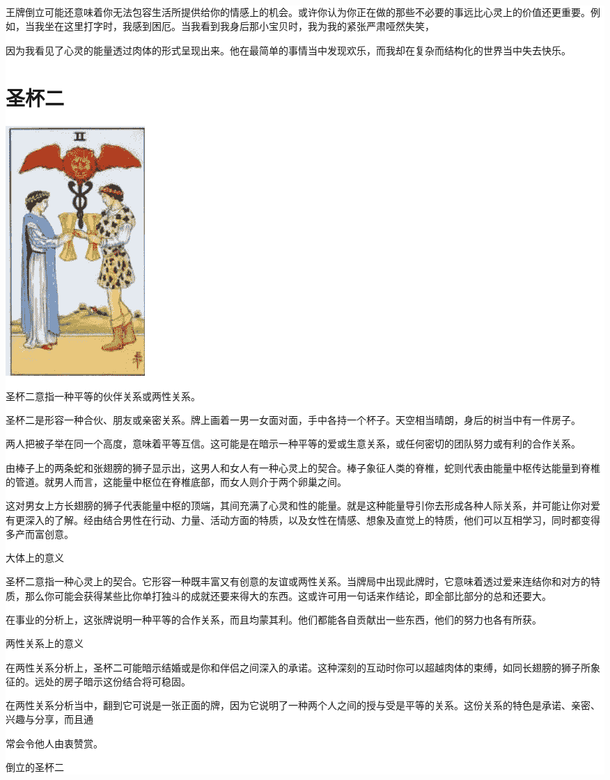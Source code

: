 王牌倒立可能还意味着你无法包容生活所提供给你的情感上的机会。或许你认为你正在做的那些不必要的事远比心灵上的价值还更重要。例如，当我坐在这里打字时，我感到困厄。当我看到我身后那小宝贝时，我为我的紧张严肃哑然失笑，

因为我看见了心灵的能量透过肉体的形式呈现出来。他在最简单的事情当中发现欢乐，而我却在复杂而结构化的世界当中失去快乐。

# 圣杯二

![](img/3100dc77117b64f10e1f85f25937d9aa.png)

圣杯二意指一种平等的伙伴关系或两性关系。

圣杯二是形容一种合伙、朋友或亲密关系。牌上画着一男一女面对面，手中各持一个杯子。天空相当晴朗，身后的树当中有一件房子。

两人把被子举在同一个高度，意味着平等互信。这可能是在暗示一种平等的爱或生意关系，或任何密切的团队努力或有利的合作关系。

由棒子上的两条蛇和张翅膀的狮子显示出，这男人和女人有一种心灵上的契合。棒子象征人类的脊椎，蛇则代表由能量中枢传达能量到脊椎的管道。就男人而言，这能量中枢位在脊椎底部，而女人则介于两个卵巢之间。

这对男女上方长翅膀的狮子代表能量中枢的顶端，其间充满了心灵和性的能量。就是这种能量导引你去形成各种人际关系，并可能让你对爱有更深入的了解。经由结合男性在行动、力量、活动方面的特质，以及女性在情感、想象及直觉上的特质，他们可以互相学习，同时都变得多产而富创意。

大体上的意义

圣杯二意指一种心灵上的契合。它形容一种既丰富又有创意的友谊或两性关系。当牌局中出现此牌时，它意味着透过爱来连结你和对方的特质，那么你可能会获得某些比你单打独斗的成就还要来得大的东西。这或许可用一句话来作结论，即全部比部分的总和还要大。

在事业的分析上，这张牌说明一种平等的合作关系，而且均蒙其利。他们都能各自贡献出一些东西，他们的努力也各有所获。

两性关系上的意义

在两性关系分析上，圣杯二可能暗示结婚或是你和伴侣之间深入的承诺。这种深刻的互动时你可以超越肉体的束缚，如同长翅膀的狮子所象征的。远处的房子暗示这份结合将可稳固。

在两性关系分析当中，翻到它可说是一张正面的牌，因为它说明了一种两个人之间的授与受是平等的关系。这份关系的特色是承诺、亲密、兴趣与分享，而且通

常会令他人由衷赞赏。

倒立的圣杯二

